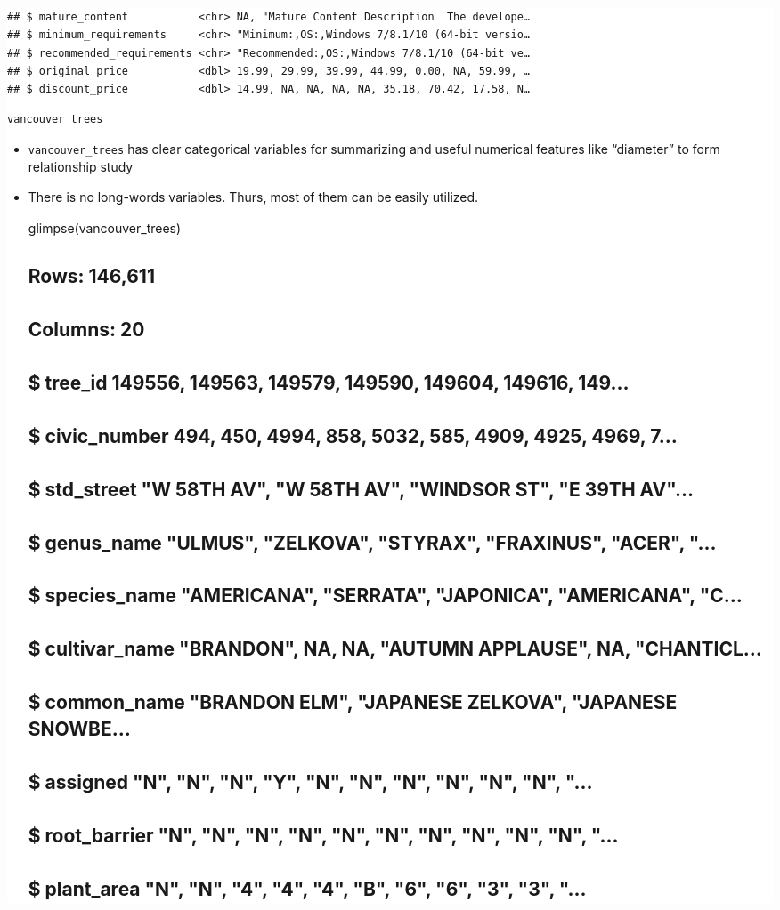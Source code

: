     ## $ mature_content           <chr> NA, "Mature Content Description  The develope…
    ## $ minimum_requirements     <chr> "Minimum:,OS:,Windows 7/8.1/10 (64-bit versio…
    ## $ recommended_requirements <chr> "Recommended:,OS:,Windows 7/8.1/10 (64-bit ve…
    ## $ original_price           <dbl> 19.99, 29.99, 39.99, 44.99, 0.00, NA, 59.99, …
    ## $ discount_price           <dbl> 14.99, NA, NA, NA, NA, 35.18, 70.42, 17.58, N…

`vancouver_trees`

-   `vancouver_trees` has clear categorical variables for summarizing
    and useful numerical features like “diameter” to form relationship
    study
-   There is no long-words variables. Thurs, most of them can be easily
    utilized.



    glimpse(vancouver_trees)

    ## Rows: 146,611
    ## Columns: 20
    ## $ tree_id            <dbl> 149556, 149563, 149579, 149590, 149604, 149616, 149…
    ## $ civic_number       <dbl> 494, 450, 4994, 858, 5032, 585, 4909, 4925, 4969, 7…
    ## $ std_street         <chr> "W 58TH AV", "W 58TH AV", "WINDSOR ST", "E 39TH AV"…
    ## $ genus_name         <chr> "ULMUS", "ZELKOVA", "STYRAX", "FRAXINUS", "ACER", "…
    ## $ species_name       <chr> "AMERICANA", "SERRATA", "JAPONICA", "AMERICANA", "C…
    ## $ cultivar_name      <chr> "BRANDON", NA, NA, "AUTUMN APPLAUSE", NA, "CHANTICL…
    ## $ common_name        <chr> "BRANDON ELM", "JAPANESE ZELKOVA", "JAPANESE SNOWBE…
    ## $ assigned           <chr> "N", "N", "N", "Y", "N", "N", "N", "N", "N", "N", "…
    ## $ root_barrier       <chr> "N", "N", "N", "N", "N", "N", "N", "N", "N", "N", "…
    ## $ plant_area         <chr> "N", "N", "4", "4", "4", "B", "6", "6", "3", "3", "…